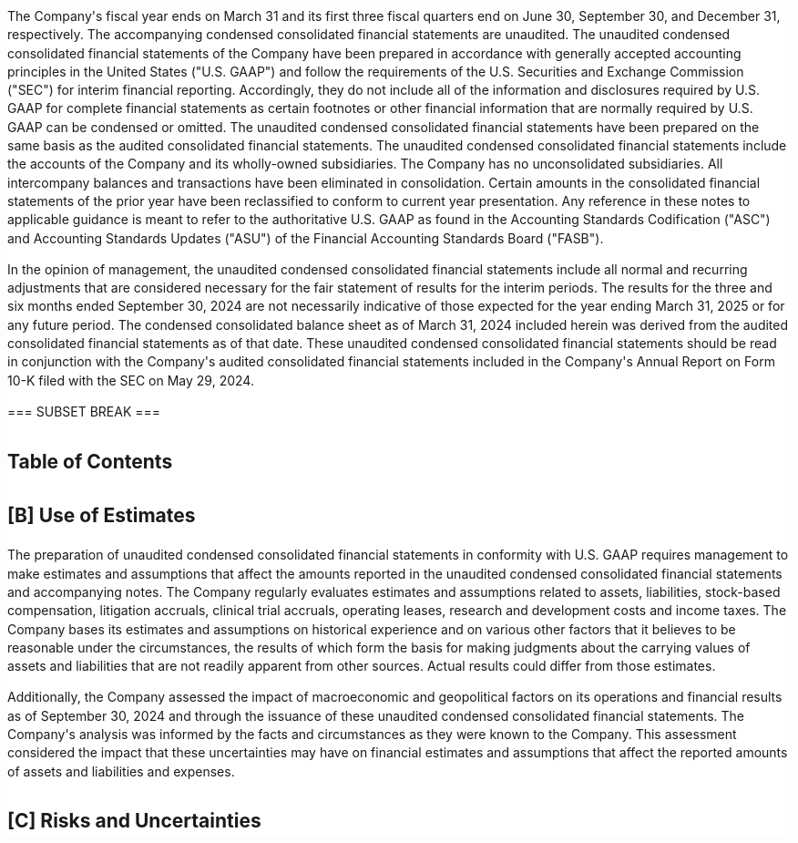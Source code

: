 The Company's fiscal year ends on March 31 and its first three fiscal quarters end on June 30, September 30, and December 31, respectively. The accompanying condensed consolidated financial statements are unaudited. The unaudited condensed consolidated financial statements of the Company have been prepared in accordance with generally accepted accounting principles in the United States ("U.S. GAAP") and follow the requirements of the U.S. Securities and Exchange Commission ("SEC") for interim financial reporting. Accordingly, they do not include all of the information and disclosures required by U.S. GAAP for complete financial statements as certain footnotes or other financial information that are normally required by U.S. GAAP can be condensed or omitted. The unaudited condensed consolidated financial statements have been prepared on the same basis as the audited consolidated financial statements. The unaudited condensed consolidated financial statements include the accounts of the Company and its wholly-owned subsidiaries. The Company has no unconsolidated subsidiaries. All intercompany balances and transactions have been eliminated in consolidation. Certain amounts in the consolidated financial statements of the prior year have been reclassified to conform to current year presentation. Any reference in these notes to applicable guidance is meant to refer to the authoritative U.S. GAAP as found in the Accounting Standards Codification ("ASC") and Accounting Standards Updates ("ASU") of the Financial Accounting Standards Board ("FASB").

In the opinion of management, the unaudited condensed consolidated financial statements include all normal and recurring adjustments that are considered necessary for the fair statement of results for the interim periods. The results for the three and six months ended September 30, 2024 are not necessarily indicative of those expected for the year ending March 31, 2025 or for any future period. The condensed consolidated balance sheet as of March 31, 2024 included herein was derived from the audited consolidated financial statements as of that date. These unaudited condensed consolidated financial statements should be read in conjunction with the Company's audited consolidated financial statements included in the Company's Annual Report on Form 10-K filed with the SEC on May 29, 2024.

=== SUBSET BREAK ===

## Table of Contents

## [B] Use of Estimates

The preparation of unaudited condensed consolidated financial statements in conformity with U.S. GAAP requires management to make estimates and assumptions that affect the amounts reported in the unaudited condensed consolidated financial statements and accompanying notes. The Company regularly evaluates estimates and assumptions related to assets, liabilities, stock-based compensation, litigation accruals, clinical trial accruals, operating leases, research and development costs and income taxes. The Company bases its estimates and assumptions on historical experience and on various other factors that it believes to be reasonable under the circumstances, the results of which form the basis for making judgments about the carrying values of assets and liabilities that are not readily apparent from other sources. Actual results could differ from those estimates.

Additionally, the Company assessed the impact of macroeconomic and geopolitical factors on its operations and financial results as of September 30, 2024 and through the issuance of these unaudited condensed consolidated financial statements. The Company's analysis was informed by the facts and circumstances as they were known to the Company. This assessment considered the impact that these uncertainties may have on financial estimates and assumptions that affect the reported amounts of assets and liabilities and expenses.

## [C] Risks and Uncertainties
